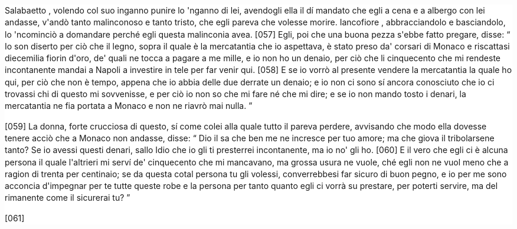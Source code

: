   <name persref="salabaetto" type="person">
   Salabaetto
  </name>
  , volendo col suo inganno punire lo 'nganno di lei, avendogli ella il d&iacute; mandato che egli a cena e a albergo con lei andasse, v'and&ograve; tanto malinconoso e tanto tristo, che egli pareva che volesse morire.
  <name persref="iancofiore" type="person">
   Iancofiore
  </name>
  , abbracciandolo e basciandolo, lo 'ncominci&ograve; a domandare perch&eacute; egli questa malinconia avea.
  <a name="p08100057">
   [057]
  </a>
  Egli, poi che una buona pezza s'ebbe fatto pregare, disse:
  <q direct="unspecified" who="salabaetto">
   Io son diserto per ci&ograve; che il legno, sopra il quale &egrave; la mercatantia che io aspettava, &egrave; stato preso da' corsari di
   <name placeref="monaco" type="place">
    Monaco
   </name>
   e riscattasi diecemilia fiorin d'oro, de' quali ne tocca a pagare a me mille, e io non ho un denaio, per ci&ograve; che li cinquecento che mi rendeste incontanente mandai a
   <name placeref="napoli" type="place">
    Napoli
   </name>
   a investire in tele per far venir qui.
   <a name="p08100058">
    [058]
   </a>
   E se io vorr&ograve; al presente vendere la mercatantia la quale ho qui, per ci&ograve; che non &egrave; tempo, appena che io abbia delle due derrate un denaio; e io non ci sono s&iacute; ancora conosciuto che io ci trovassi chi di questo mi sovvenisse, e per ci&ograve; io non so che mi fare n&eacute; che mi dire; e se io non mando tosto i denari, la mercatantia ne fia portata a Monaco e non ne riavr&ograve; mai nulla.
  </q>
 </p>
 <p>
  <a name="p08100059">
   [059]
  </a>
  La donna, forte crucciosa di questo, s&iacute; come colei alla quale tutto il pareva perdere, avvisando che modo ella dovesse tenere acci&ograve; che a
  <name placeref="monaco" type="place">
   Monaco
  </name>
  non andasse, disse:
  <q direct="unspecified" who="iancofiore">
   Dio il sa che ben me ne incresce per tuo amore; ma che giova il tribolarsene tanto? Se io avessi questi denari, sallo Idio che io gli ti presterrei incontanente, ma io no' gli ho.
   <a name="p08100060">
    [060]
   </a>
   E il vero che egli ci &egrave; alcuna persona il quale l'altrieri mi serv&iacute; de' cinquecento che mi mancavano, ma grossa usura ne vuole, ch&eacute; egli non ne vuol meno che a ragion di trenta per centinaio; se da questa cotal persona tu gli volessi, converrebbesi far sicuro di buon pegno, e io per me sono acconcia d'impegnar per te tutte queste robe e la persona per tanto quanto egli ci vorr&agrave; su prestare, per poterti servire, ma del rimanente come il sicurerai tu?
  </q>
 </p>
 <p>
  <a name="p08100061">
   [061]
  </a>